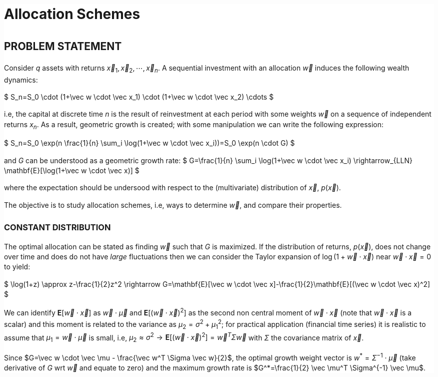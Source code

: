 # Allocation Schemes


## PROBLEM STATEMENT

Consider $q$ assets with returns $\vec x_1,\vec x_2,\cdots, \vec x_n$. A sequential investment with an allocation $\vec w$ induces the following wealth dynamics:

$
S_n=S_0 \cdot (1+\vec w \cdot \vec x_1) \cdot (1+\vec w \cdot \vec x_2) \cdots
$

i.e, the capital at discrete time $n$ is the result of reinvestment at each period with some weights $\vec w$ on a sequence of independent returns $x_n$. As a result, geometric growth is created; with some manipulation we can write the following expression:

$
S_n=S_0 \exp(n \frac{1}{n} \sum_i \log(1+\vec w \cdot \vec x_i))=S_0 \exp(n \cdot G)
$

and $G$ can be understood as a geometric growth rate:
$
G=\frac{1}{n} \sum_i \log(1+\vec w \cdot \vec x_i) \rightarrow_{LLN} \mathbf{E}[\log(1+\vec w \cdot \vec x)]
$

where the expectation should be undersood with respect to the (multivariate) distribution of $\vec x$, $p(\vec x)$.

The objective is to study allocation schemes, i.e, ways to determine $\vec w$, and compare their properties.




### CONSTANT DISTRIBUTION


The optimal allocation can be stated as finding $\vec w$ such that $G$ is maximized. If the distribution of returns, $p(\vec x)$, does not change over time and does do not have _large_ fluctuations then we can consider the Taylor expansion of $\log(1+\vec w \cdot \vec x)$ near $\vec w \cdot \vec x=0$ to yield:

$
\log(1+z) \approx z-\frac{1}{2}z^2 \rightarrow G=\mathbf{E}[\vec w \cdot \vec x]-\frac{1}{2}\mathbf{E}[(\vec w \cdot \vec x)^2]
$

We can identify $\mathbf{E}[\vec w \cdot \vec x]$ as $\vec w \cdot \vec \mu$ and $\mathbf{E}[(\vec w \cdot \vec x)^2]$ as the second non central moment of $\vec w \cdot \vec x$ (note that $\vec w \cdot \vec x$ is a scalar) and this moment is related to the variance as $\mu_2=\sigma^2+\mu_1^2$; for practical application (financial time series) it is realistic to assume that $\mu_1=\vec w \cdot \vec \mu$ is small, i.e, $\mu_2 \approx \sigma^2 \rightarrow \mathbf{E}[(\vec w \cdot \vec x)^2]=\vec w^T \Sigma \vec w$ with $\Sigma$ the covariance matrix of $\vec x$.

Since $G=\vec w \cdot \vec \mu - \frac{\vec w^T \Sigma \vec w}{2}$, the optimal growth weight vector is $w^*=\Sigma^{-1} \cdot \vec \mu$ (take derivative of $G$ wrt $\vec w$ and equate to zero) and the maximum growth rate is $G^*=\frac{1}{2} \vec \mu^T \Sigma^{-1} \vec \mu$. 
